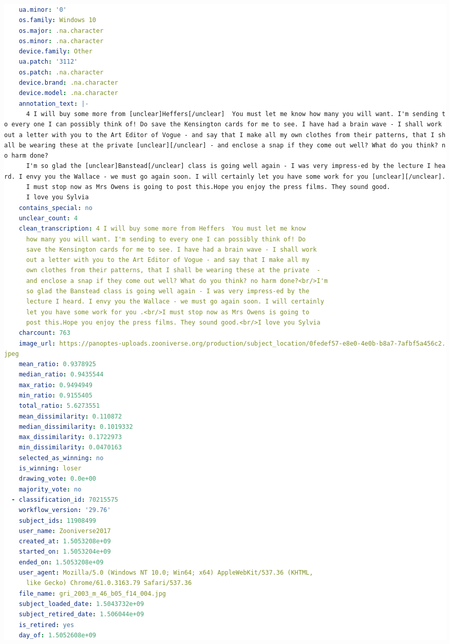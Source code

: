 ```yaml
    ua.minor: '0'
    os.family: Windows 10
    os.major: .na.character
    os.minor: .na.character
    device.family: Other
    ua.patch: '3112'
    os.patch: .na.character
    device.brand: .na.character
    device.model: .na.character
    annotation_text: |-
      4 I will buy some more from [unclear]Heffers[/unclear]  You must let me know how many you will want. I'm sending to every one I can possibly think of! Do save the Kensington cards for me to see. I have had a brain wave - I shall work out a letter with you to the Art Editor of Vogue - and say that I make all my own clothes from their patterns, that I shall be wearing these at the private [unclear][/unclear] - and enclose a snap if they come out well? What do you think? no harm done?
      I'm so glad the [unclear]Banstead[/unclear] class is going well again - I was very impress-ed by the lecture I heard. I envy you the Wallace - we must go again soon. I will certainly let you have some work for you [unclear][/unclear].
      I must stop now as Mrs Owens is going to post this.Hope you enjoy the press films. They sound good.
      I love you Sylvia
    contains_special: no
    unclear_count: 4
    clean_transcription: 4 I will buy some more from Heffers  You must let me know
      how many you will want. I'm sending to every one I can possibly think of! Do
      save the Kensington cards for me to see. I have had a brain wave - I shall work
      out a letter with you to the Art Editor of Vogue - and say that I make all my
      own clothes from their patterns, that I shall be wearing these at the private  -
      and enclose a snap if they come out well? What do you think? no harm done?<br/>I'm
      so glad the Banstead class is going well again - I was very impress-ed by the
      lecture I heard. I envy you the Wallace - we must go again soon. I will certainly
      let you have some work for you .<br/>I must stop now as Mrs Owens is going to
      post this.Hope you enjoy the press films. They sound good.<br/>I love you Sylvia
    charcount: 763
    image_url: https://panoptes-uploads.zooniverse.org/production/subject_location/0fedef57-e8e0-4e0b-b8a7-7afbf5a456c2.jpeg
    mean_ratio: 0.9378925
    median_ratio: 0.9435544
    max_ratio: 0.9494949
    min_ratio: 0.9155405
    total_ratio: 5.6273551
    mean_dissimilarity: 0.110872
    median_dissimilarity: 0.1019332
    max_dissimilarity: 0.1722973
    min_dissimilarity: 0.0470163
    selected_as_winning: no
    is_winning: loser
    drawing_vote: 0.0e+00
    majority_vote: no
  - classification_id: 70215575
    workflow_version: '29.76'
    subject_ids: 11908499
    user_name: Zooniverse2017
    created_at: 1.5053208e+09
    started_on: 1.5053204e+09
    ended_on: 1.5053208e+09
    user_agent: Mozilla/5.0 (Windows NT 10.0; Win64; x64) AppleWebKit/537.36 (KHTML,
      like Gecko) Chrome/61.0.3163.79 Safari/537.36
    file_name: gri_2003_m_46_b05_f14_004.jpg
    subject_loaded_date: 1.5043732e+09
    subject_retired_date: 1.506044e+09
    is_retired: yes
    day_of: 1.5052608e+09
```